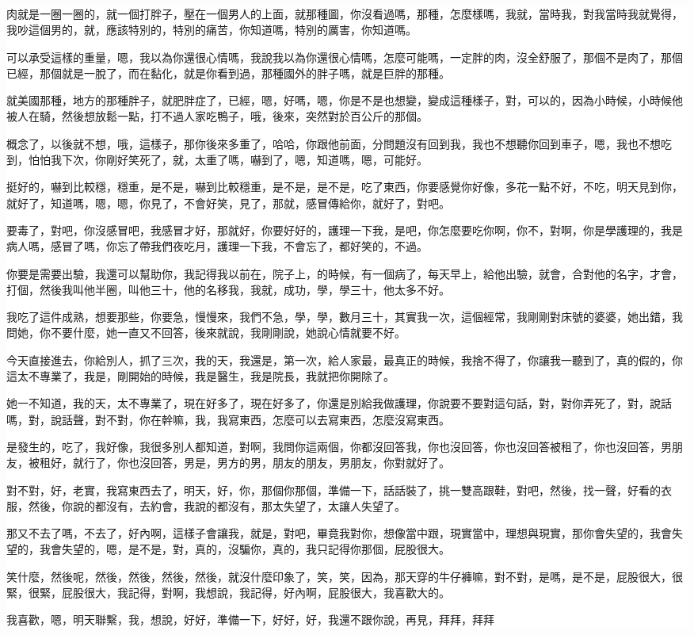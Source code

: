 肉就是一圈一圈的，就一個打胖子，壓在一個男人的上面，就那種圖，你沒看過嗎，那種，怎麼樣嗎，我就，當時我，對我當時我就覺得，我吵這個男的，就，應該特別的，特別的痛苦，你知道嗎，特別的厲害，你知道嗎。

可以承受這樣的重量，嗯，我以為你還很心情嗎，我說我以為你還很心情嗎，怎麼可能嗎，一定胖的肉，沒全舒服了，那個不是肉了，那個已經，那個就是一脫了，而在黏化，就是你看到過，那種國外的胖子嗎，就是巨胖的那種。

就美國那種，地方的那種胖子，就肥胖症了，已經，嗯，好嗎，嗯，你是不是也想變，變成這種樣子，對，可以的，因為小時候，小時候他被人在騎，然後想放鬆一點，打不過人家吃鴨子，哦，後來，突然對於百公斤的那個。

概念了，以後就不想，哦，這樣子，那你後來多重了，哈哈，你跟他前面，分問題沒有回到我，我也不想聽你回到車子，嗯，我也不想吃到，怕怕我下次，你剛好笑死了，就，太重了嗎，嚇到了，嗯，知道嗎，嗯，可能好。

挺好的，嚇到比較穩，穩重，是不是，嚇到比較穩重，是不是，是不是，吃了東西，你要感覺你好像，多花一點不好，不吃，明天見到你，就好了，知道嗎，嗯，嗯，你見了，不會好笑，見了，那就，感冒傳給你，就好了，對吧。

要毒了，對吧，你沒感冒吧，我感冒才好，那就好，你要好好的，護理一下我，是吧，你怎麼要吃你啊，你不，對啊，你是學護理的，我是病人嗎，感冒了嗎，你忘了帶我們夜吃月，護理一下我，不會忘了，都好笑的，不過。

你要是需要出驗，我還可以幫助你，我記得我以前在，院子上，的時候，有一個病了，每天早上，給他出驗，就會，合對他的名字，才會，打個，然後我叫他半圈，叫他三十，他的名移我，我就，成功，學，學三十，他太多不好。

我吃了這件成熟，想要那些，你要急，慢慢來，我們不急，學，學，數月三十，其實我一次，這個經常，我剛剛對床號的婆婆，她出錯，我問她，你不要什麼，她一直又不回答，後來就說，我剛剛說，她說心情就要不好。

今天直接進去，你給別人，抓了三次，我的天，我還是，第一次，給人家最，最真正的時候，我捨不得了，你讓我一聽到了，真的假的，你這太不專業了，我是，剛開始的時候，我是醫生，我是院長，我就把你開除了。

她一不知道，我的天，太不專業了，現在好多了，現在好多了，你還是別給我做護理，你說要不要對這句話，對，對你弄死了，對，說話嗎，對，說話聲，對不對，你在幹嘛，我，我寫東西，怎麼可以去寫東西，怎麼沒寫東西。

是發生的，吃了，我好像，我很多別人都知道，對啊，我問你這兩個，你都沒回答我，你也沒回答，你也沒回答被租了，你也沒回答，男朋友，被租好，就行了，你也沒回答，男是，男方的男，朋友的朋友，男朋友，你對就好了。

對不對，好，老實，我寫東西去了，明天，好，你，那個你那個，準備一下，話話裝了，挑一雙高跟鞋，對吧，然後，找一聲，好看的衣服，然後，你說的都沒有，去約會，我說的都沒有，那太失望了，太讓人失望了。

那又不去了嗎，不去了，好內啊，這樣子會讓我，就是，對吧，畢竟我對你，想像當中跟，現實當中，理想與現實，那你會失望的，我會失望的，我會失望的，嗯，是不是，對，真的，沒騙你，真的，我只記得你那個，屁股很大。

笑什麼，然後呢，然後，然後，然後，然後，就沒什麼印象了，笑，笑，因為，那天穿的牛仔褲嘛，對不對，是嗎，是不是，屁股很大，很緊，很緊，屁股很大，我記得，對啊，我想說，我記得，好內啊，屁股很大，我喜歡大的。

我喜歡，嗯，明天聯繫，我，想說，好好，準備一下，好好，好，我還不跟你說，再見，拜拜，拜拜